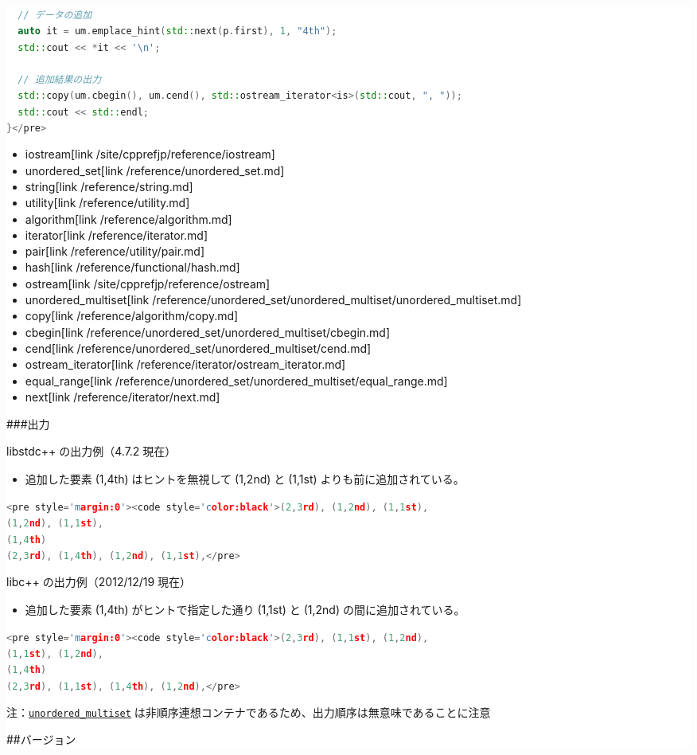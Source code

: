 ```cpp
  // データの追加
  auto it = um.emplace_hint(std::next(p.first), 1, "4th");
  std::cout << *it << '\n';

  // 追加結果の出力
  std::copy(um.cbegin(), um.cend(), std::ostream_iterator<is>(std::cout, ", "));
  std::cout << std::endl;
}</pre>
```
* iostream[link /site/cpprefjp/reference/iostream]
* unordered_set[link /reference/unordered_set.md]
* string[link /reference/string.md]
* utility[link /reference/utility.md]
* algorithm[link /reference/algorithm.md]
* iterator[link /reference/iterator.md]
* pair[link /reference/utility/pair.md]
* hash[link /reference/functional/hash.md]
* ostream[link /site/cpprefjp/reference/ostream]
* unordered_multiset[link /reference/unordered_set/unordered_multiset/unordered_multiset.md]
* copy[link /reference/algorithm/copy.md]
* cbegin[link /reference/unordered_set/unordered_multiset/cbegin.md]
* cend[link /reference/unordered_set/unordered_multiset/cend.md]
* ostream_iterator[link /reference/iterator/ostream_iterator.md]
* equal_range[link /reference/unordered_set/unordered_multiset/equal_range.md]
* next[link /reference/iterator/next.md]

###出力

libstdc++ の出力例（4.7.2 現在）


- 追加した要素 (1,4th) はヒントを無視して (1,2nd) と (1,1st) よりも前に追加されている。

```cpp
<pre style='margin:0'><code style='color:black'>(2,3rd), (1,2nd), (1,1st),
(1,2nd), (1,1st),
(1,4th)
(2,3rd), (1,4th), (1,2nd), (1,1st),</pre>
```

libc++ の出力例（2012/12/19 現在）


- 追加した要素 (1,4th) がヒントで指定した通り (1,1st) と (1,2nd) の間に追加されている。

```cpp
<pre style='margin:0'><code style='color:black'>(2,3rd), (1,1st), (1,2nd),
(1,1st), (1,2nd),
(1,4th)
(2,3rd), (1,1st), (1,4th), (1,2nd),</pre>
```

注：<code style='color:black'>[unordered_multiset](/reference/unordered_set/unordered_multiset.md)</code> は非順序連想コンテナであるため、出力順序は無意味であることに注意


##バージョン
